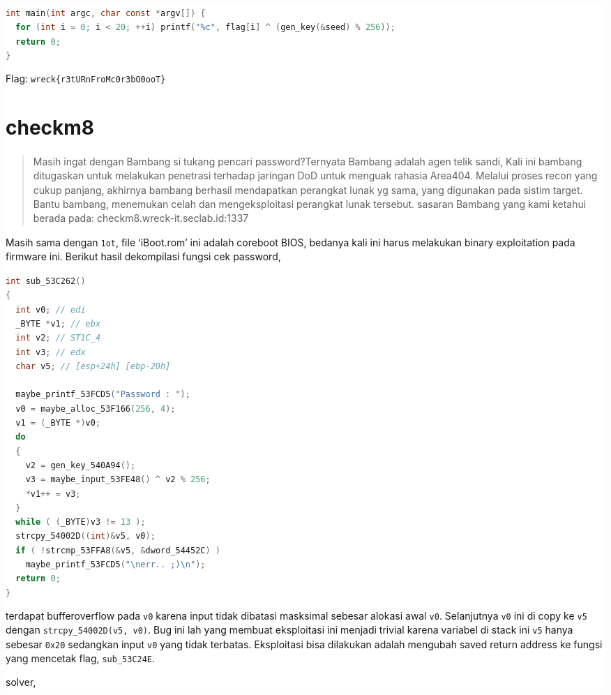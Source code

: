 ```c
int main(int argc, char const *argv[]) {
  for (int i = 0; i < 20; ++i) printf("%c", flag[i] ^ (gen_key(&seed) % 256));
  return 0;
}
```

Flag: `wreck{r3tURnFroMc0r3bO0ooT}`

# checkm8

> Masih ingat dengan Bambang si tukang pencari password?Ternyata Bambang adalah agen telik sandi, Kali ini bambang ditugaskan untuk melakukan penetrasi terhadap jaringan DoD untuk menguak rahasia Area404. Melalui proses recon yang cukup panjang, akhirnya bambang berhasil mendapatkan perangkat lunak yg sama, yang digunakan pada sistim target. Bantu bambang, menemukan celah dan mengeksploitasi perangkat lunak tersebut. sasaran Bambang yang kami ketahui berada pada: checkm8.wreck-it.seclab.id:1337

Masih sama dengan `1ot`, file ‘iBoot.rom’ ini adalah coreboot BIOS, bedanya kali ini harus melakukan binary exploitation pada firmware ini. Berikut hasil dekompilasi fungsi cek password,

```c
int sub_53C262()
{
  int v0; // edi
  _BYTE *v1; // ebx
  int v2; // ST1C_4
  int v3; // edx
  char v5; // [esp+24h] [ebp-20h]

  maybe_printf_53FCD5("Password : ");
  v0 = maybe_alloc_53F166(256, 4);
  v1 = (_BYTE *)v0;
  do
  {
    v2 = gen_key_540A94();
    v3 = maybe_input_53FE48() ^ v2 % 256;
    *v1++ = v3;
  }
  while ( (_BYTE)v3 != 13 );
  strcpy_54002D((int)&v5, v0);
  if ( !strcmp_53FFA8(&v5, &dword_54452C) )
    maybe_printf_53FCD5("\nerr.. ;)\n");
  return 0;
}
```

terdapat bufferoverflow pada `v0` karena input tidak dibatasi masksimal sebesar alokasi awal `v0`. Selanjutnya `v0` ini di copy ke `v5` dengan `strcpy_54002D(v5, v0)`. Bug ini lah yang membuat eksploitasi ini menjadi trivial karena variabel di stack ini `v5` hanya sebesar `0x20` sedangkan input `v0` yang tidak terbatas. Eksploitasi bisa dilakukan adalah mengubah saved return address ke fungsi yang mencetak flag, `sub_53C24E`.

solver,
